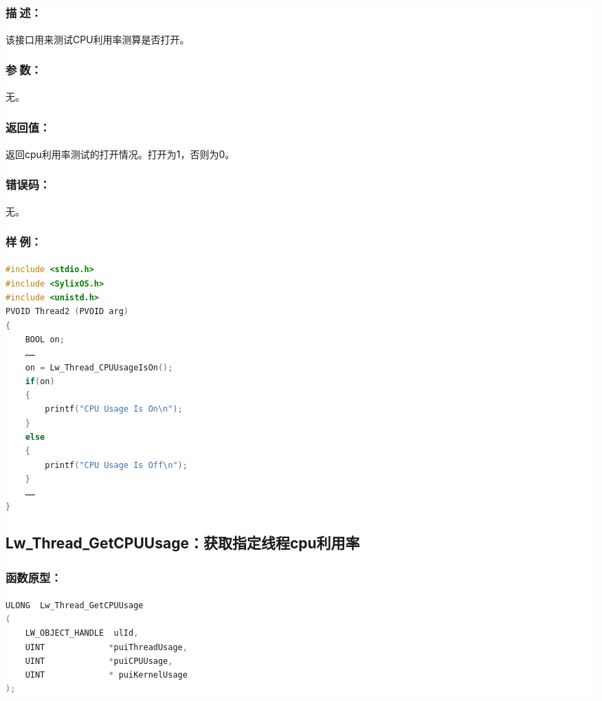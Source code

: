 
### 描 述：

该接口用来测试CPU利用率测算是否打开。

### 参 数：

无。

### 返回值：

返回cpu利用率测试的打开情况。打开为1，否则为0。

### 错误码：

无。

### 样 例：

```c
#include <stdio.h>
#include <SylixOS.h>
#include <unistd.h>
PVOID Thread2 (PVOID arg)
{
	BOOL on;
	……
	on = Lw_Thread_CPUUsageIsOn();
	if(on)
	{
		printf("CPU Usage Is On\n");
	}
	else
	{
		printf("CPU Usage Is Off\n");
	}
	……
}

```



## Lw_Thread_GetCPUUsage：获取指定线程cpu利用率


### 函数原型：

```c
ULONG  Lw_Thread_GetCPUUsage 
(
	LW_OBJECT_HANDLE  ulId, 
	UINT             *puiThreadUsage,
	UINT             *puiCPUUsage,
	UINT             * puiKernelUsage
);

```

